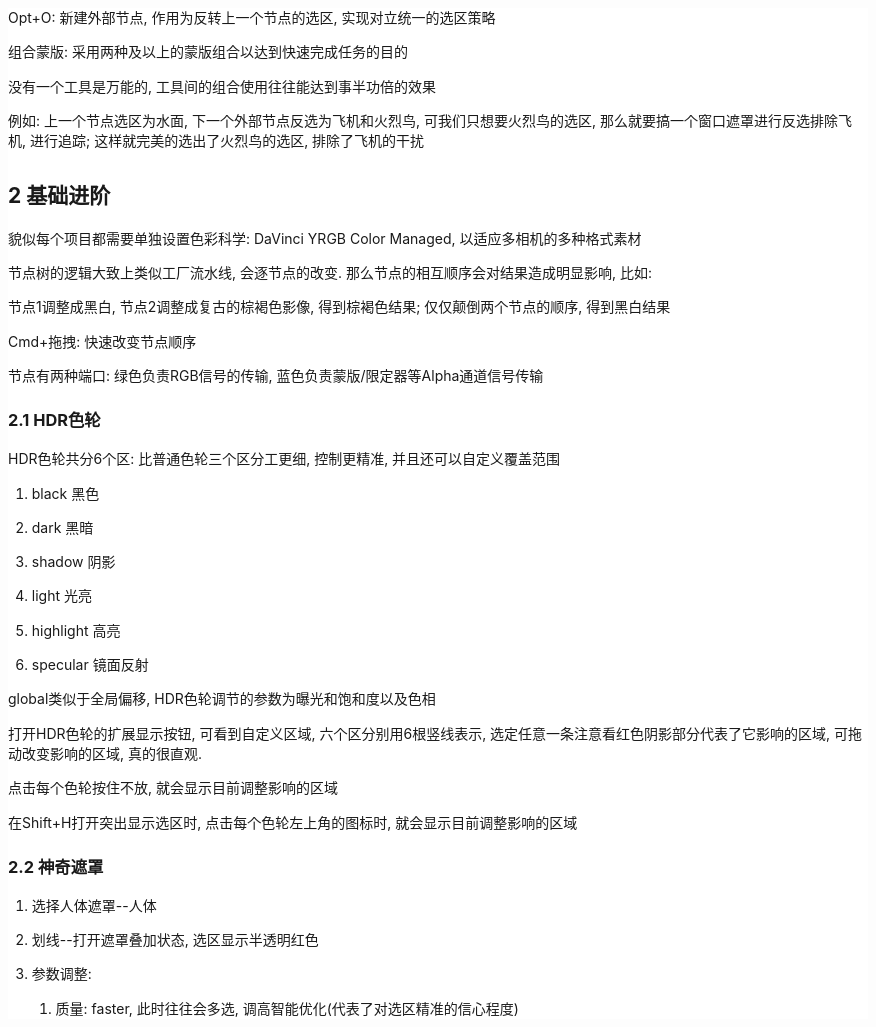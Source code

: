 Opt+O: 新建外部节点, 作用为反转上一个节点的选区, 实现对立统一的选区策略

组合蒙版: 采用两种及以上的蒙版组合以达到快速完成任务的目的

没有一个工具是万能的, 工具间的组合使用往往能达到事半功倍的效果

例如: 上一个节点选区为水面, 下一个外部节点反选为飞机和火烈鸟, 可我们只想要火烈鸟的选区, 那么就要搞一个窗口遮罩进行反选排除飞机, 进行追踪; 这样就完美的选出了火烈鸟的选区, 排除了飞机的干扰



## 2 基础进阶

貌似每个项目都需要单独设置色彩科学: DaVinci YRGB Color Managed, 以适应多相机的多种格式素材



节点树的逻辑大致上类似工厂流水线, 会逐节点的改变. 那么节点的相互顺序会对结果造成明显影响, 比如:

节点1调整成黑白, 节点2调整成复古的棕褐色影像, 得到棕褐色结果; 仅仅颠倒两个节点的顺序, 得到黑白结果

Cmd+拖拽: 快速改变节点顺序



节点有两种端口: 绿色负责RGB信号的传输, 蓝色负责蒙版/限定器等Alpha通道信号传输

### 

### 2.1 HDR色轮

HDR色轮共分6个区: 比普通色轮三个区分工更细, 控制更精准, 并且还可以自定义覆盖范围

1. black 黑色

2. dark 黑暗

3. shadow 阴影

4. light 光亮

5. highlight 高亮

6. specular 镜面反射

global类似于全局偏移, HDR色轮调节的参数为曝光和饱和度以及色相

打开HDR色轮的扩展显示按钮, 可看到自定义区域, 六个区分别用6根竖线表示, 选定任意一条注意看红色阴影部分代表了它影响的区域, 可拖动改变影响的区域, 真的很直观.

点击每个色轮按住不放, 就会显示目前调整影响的区域

在Shift+H打开突出显示选区时, 点击每个色轮左上角的图标时, 就会显示目前调整影响的区域



### 2.2 神奇遮罩

1. 选择人体遮罩--人体

2. 划线--打开遮罩叠加状态, 选区显示半透明红色

3. 参数调整:
   
   1. 质量: faster, 此时往往会多选, 调高智能优化(代表了对选区精准的信心程度)
   